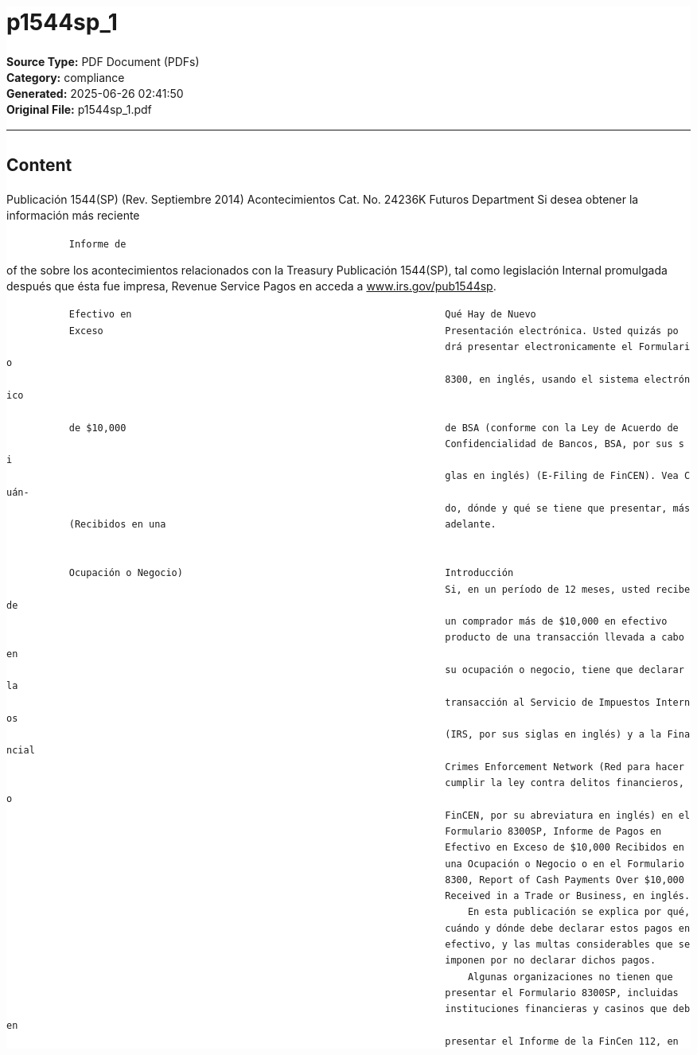 ﻿# p1544sp_1

**Source Type:** PDF Document (PDFs)  
**Category:** compliance  
**Generated:** 2025-06-26 02:41:50  
**Original File:** p1544sp_1.pdf

---

## Content

Publicación 1544(SP)
               (Rev. Septiembre 2014)                                            Acontecimientos
               Cat. No. 24236K                                                   Futuros
Department                                                                       Si desea obtener la información más reciente

               Informe de
of the                                                                           sobre los acontecimientos relacionados con la
Treasury                                                                         Publicación 1544(SP), tal como legislación
Internal                                                                         promulgada después que ésta fue impresa,
Revenue
Service        Pagos en                                                          acceda a www.irs.gov/pub1544sp.



               Efectivo en                                                       Qué Hay de Nuevo
               Exceso                                                            Presentación electrónica. Usted quizás po­
                                                                                 drá presentar electronicamente el Formulario
                                                                                 8300, en inglés, usando el sistema electrónico

               de $10,000                                                        de BSA (conforme con la Ley de Acuerdo de
                                                                                 Confidencialidad de Bancos, BSA, por sus si­
                                                                                 glas en inglés) (E-Filing de FinCEN). Vea Cuán-
                                                                                 do, dónde y qué se tiene que presentar, más
               (Recibidos en una                                                 adelante.


               Ocupación o Negocio)                                              Introducción
                                                                                 Si, en un período de 12 meses, usted recibe de
                                                                                 un comprador más de $10,000 en efectivo
                                                                                 producto de una transacción llevada a cabo en
                                                                                 su ocupación o negocio, tiene que declarar la
                                                                                 transacción al Servicio de Impuestos Internos
                                                                                 (IRS, por sus siglas en inglés) y a la Financial
                                                                                 Crimes Enforcement Network (Red para hacer
                                                                                 cumplir la ley contra delitos financieros, o
                                                                                 FinCEN, por su abreviatura en inglés) en el
                                                                                 Formulario 8300­SP, Informe de Pagos en
                                                                                 Efectivo en Exceso de $10,000 Recibidos en
                                                                                 una Ocupación o Negocio o en el Formulario
                                                                                 8300, Report of Cash Payments Over $10,000
                                                                                 Received in a Trade or Business, en inglés.
                                                                                     En esta publicación se explica por qué,
                                                                                 cuándo y dónde debe declarar estos pagos en
                                                                                 efectivo, y las multas considerables que se
                                                                                 imponen por no declarar dichos pagos.
                                                                                     Algunas organizaciones no tienen que
                                                                                 presentar el Formulario 8300­SP, incluidas
                                                                                 instituciones financieras y casinos que deben
                                                                                 presentar el Informe de la FinCen 112, en